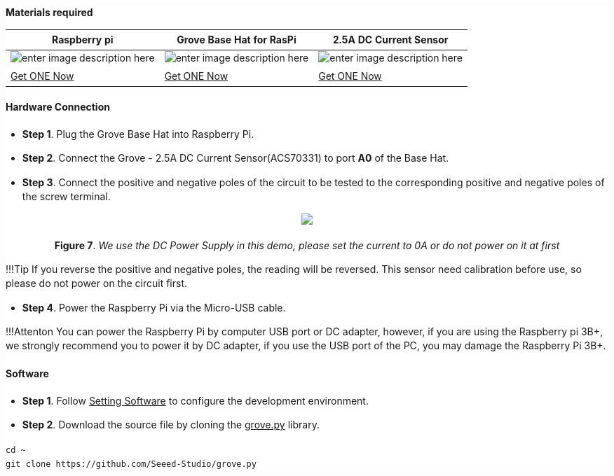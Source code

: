 
**Materials required**

| Raspberry pi | Grove Base Hat for RasPi| 2.5A DC Current Sensor |
|--------------|-------------|-----------------|
|![enter image description here](https://files.seeedstudio.com/wiki/wiki_english/docs/images/rasp.jpg)|![enter image description here](https://files.seeedstudio.com/wiki/Grove_Base_Hat_for_Raspberry_Pi/img/thumbnail.jpg)|![enter image description here](https://files.seeedstudio.com/wiki/Grove-2.5A_DC_Current_Sensor-ACS70331/img/thumbnail.jpg)
|[Get ONE Now](https://www.seeedstudio.com/Raspberry-Pi-3-Model-B-p-2625.html)|[Get ONE Now](https://www.seeedstudio.com/Grove-Base-Hat-for-Raspberry-Pi-p-3186.html)|[Get ONE Now](https://www.seeedstudio.com/Grove-2-5A-DC-Current-Sensor-ACS70331-p-2929.html)|

#### Hardware Connection


- **Step 1**. Plug the Grove Base Hat into Raspberry Pi.

- **Step 2**. Connect the Grove - 2.5A DC Current Sensor(ACS70331) to port **A0** of the Base Hat.

- **Step 3**. Connect the positive and negative poles of the circuit to be tested to the corresponding positive and negative poles of the screw terminal.



<div align="center">
<figure>
  <p style=":center"><a href="https://files.seeedstudio.com/wiki/Grove-2.5A_DC_Current_Sensor-ACS70331/img/103020193-connect_pi.png" target="_blank"><img src="https://files.seeedstudio.com/wiki/Grove-2.5A_DC_Current_Sensor-ACS70331/img/103020193-connect_pi.png" /></a></p>
  <figcaption><b>Figure 7</b>. <i>We use the DC Power Supply in this demo, please set the current to 0A or do not power on it at first</i></figcaption>
</figure>
</div>






!!!Tip
        If you reverse the positive and negative poles, the reading will be reversed. This sensor need calibration before use, so please do not power on the circuit first.


- **Step 4**. Power the Raspberry Pi via the Micro-USB cable.

!!!Attenton
        You can power the Raspberry Pi by computer USB port or DC adapter, however, if you are using the Raspberry pi 3B+, we strongly recommend you to power it by DC adapter, if you use the USB port of the PC, you may damage the Raspberry Pi 3B+.


#### Software

- **Step 1**. Follow [Setting Software](https://wiki.seeedstudio.com/Grove_Base_Hat_for_Raspberry_Pi/#installation) to configure the development environment.

- **Step 2**. Download the source file by cloning the [grove.py](https://github.com/Seeed-Studio/grove.py) library. 

```
cd ~
git clone https://github.com/Seeed-Studio/grove.py

```
